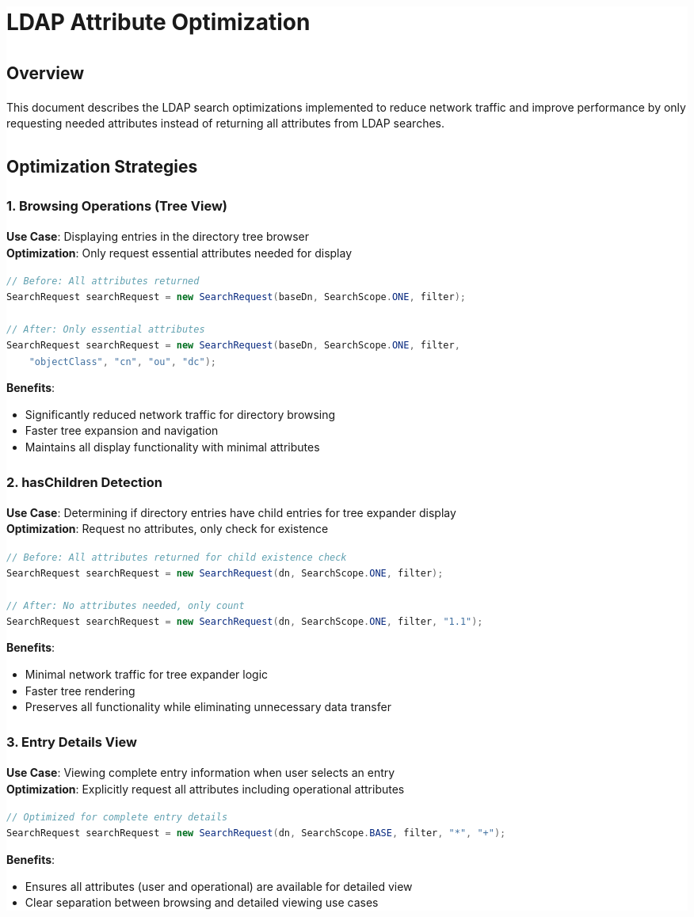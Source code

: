# LDAP Attribute Optimization

## Overview
This document describes the LDAP search optimizations implemented to reduce network traffic and improve performance by only requesting needed attributes instead of returning all attributes from LDAP searches.

## Optimization Strategies

### 1. Browsing Operations (Tree View)
**Use Case**: Displaying entries in the directory tree browser  
**Optimization**: Only request essential attributes needed for display
```java
// Before: All attributes returned
SearchRequest searchRequest = new SearchRequest(baseDn, SearchScope.ONE, filter);

// After: Only essential attributes
SearchRequest searchRequest = new SearchRequest(baseDn, SearchScope.ONE, filter, 
    "objectClass", "cn", "ou", "dc");
```
**Benefits**: 
- Significantly reduced network traffic for directory browsing
- Faster tree expansion and navigation
- Maintains all display functionality with minimal attributes

### 2. hasChildren Detection
**Use Case**: Determining if directory entries have child entries for tree expander display  
**Optimization**: Request no attributes, only check for existence
```java
// Before: All attributes returned for child existence check
SearchRequest searchRequest = new SearchRequest(dn, SearchScope.ONE, filter);

// After: No attributes needed, only count
SearchRequest searchRequest = new SearchRequest(dn, SearchScope.ONE, filter, "1.1");
```
**Benefits**:
- Minimal network traffic for tree expander logic
- Faster tree rendering
- Preserves all functionality while eliminating unnecessary data transfer

### 3. Entry Details View
**Use Case**: Viewing complete entry information when user selects an entry  
**Optimization**: Explicitly request all attributes including operational attributes
```java
// Optimized for complete entry details
SearchRequest searchRequest = new SearchRequest(dn, SearchScope.BASE, filter, "*", "+");
```
**Benefits**:
- Ensures all attributes (user and operational) are available for detailed view
- Clear separation between browsing and detailed viewing use cases
